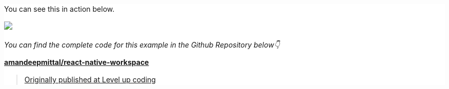 You can see this in action below.

![](https://cdn-images-1.medium.com/max/800/1*lG6ap43gDnoPulgdUiSwPA.gif)

_You can find the complete code for this example in the Github Repository below👇_

[**amandeepmittal/react-native-workspace**](https://github.com/amandeepmittal/react-native-workspace/tree/master/02-themeApp)

> [Originally published at Level up coding](https://levelup.gitconnected.com/styling-the-react-native-way-3cc6d3ef52d0)
